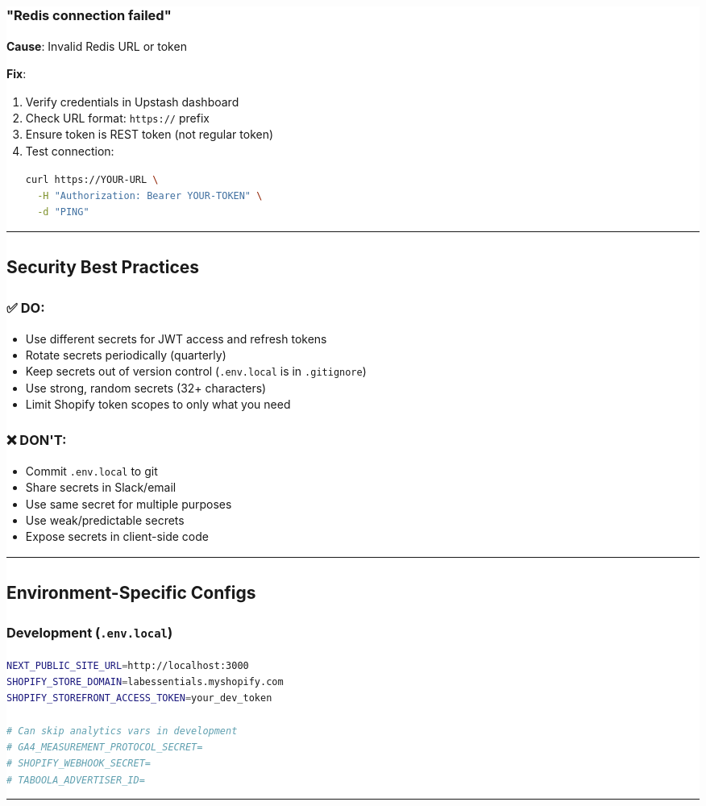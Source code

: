 
### "Redis connection failed"

**Cause**: Invalid Redis URL or token

**Fix**:
1. Verify credentials in Upstash dashboard
2. Check URL format: `https://` prefix
3. Ensure token is REST token (not regular token)
4. Test connection:
   ```bash
   curl https://YOUR-URL \
     -H "Authorization: Bearer YOUR-TOKEN" \
     -d "PING"
   ```

---

## Security Best Practices

### ✅ DO:
- Use different secrets for JWT access and refresh tokens
- Rotate secrets periodically (quarterly)
- Keep secrets out of version control (`.env.local` is in `.gitignore`)
- Use strong, random secrets (32+ characters)
- Limit Shopify token scopes to only what you need

### ❌ DON'T:
- Commit `.env.local` to git
- Share secrets in Slack/email
- Use same secret for multiple purposes
- Use weak/predictable secrets
- Expose secrets in client-side code

---

## Environment-Specific Configs

### Development (`.env.local`)

```bash
NEXT_PUBLIC_SITE_URL=http://localhost:3000
SHOPIFY_STORE_DOMAIN=labessentials.myshopify.com
SHOPIFY_STOREFRONT_ACCESS_TOKEN=your_dev_token

# Can skip analytics vars in development
# GA4_MEASUREMENT_PROTOCOL_SECRET=
# SHOPIFY_WEBHOOK_SECRET=
# TABOOLA_ADVERTISER_ID=
```

---
